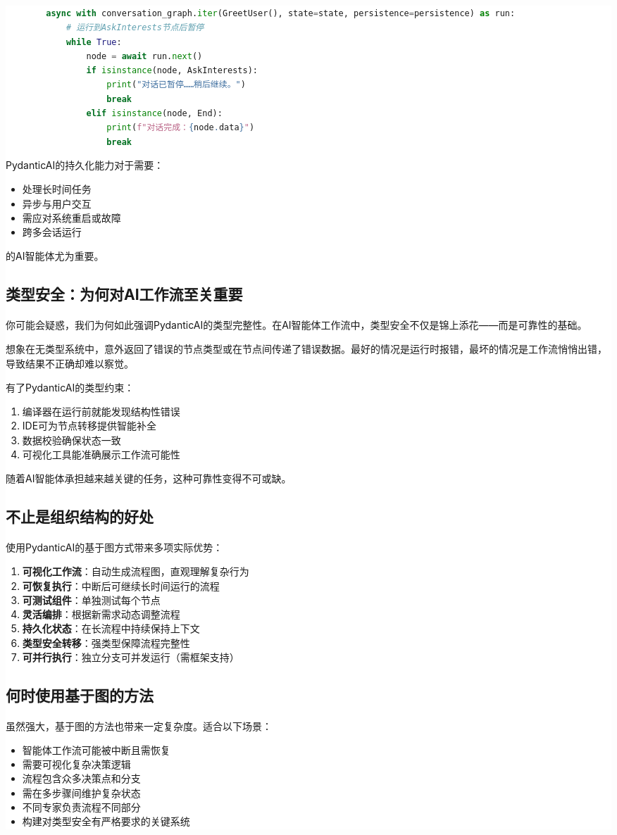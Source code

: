```python
        async with conversation_graph.iter(GreetUser(), state=state, persistence=persistence) as run:
            # 运行到AskInterests节点后暂停
            while True:
                node = await run.next()
                if isinstance(node, AskInterests):
                    print("对话已暂停……稍后继续。")
                    break
                elif isinstance(node, End):
                    print(f"对话完成：{node.data}")
                    break
```

PydanticAI的持久化能力对于需要：

- 处理长时间任务
- 异步与用户交互
- 需应对系统重启或故障
- 跨多会话运行

的AI智能体尤为重要。

## 类型安全：为何对AI工作流至关重要

你可能会疑惑，我们为何如此强调PydanticAI的类型完整性。在AI智能体工作流中，类型安全不仅是锦上添花——而是可靠性的基础。

想象在无类型系统中，意外返回了错误的节点类型或在节点间传递了错误数据。最好的情况是运行时报错，最坏的情况是工作流悄悄出错，导致结果不正确却难以察觉。

有了PydanticAI的类型约束：

1. 编译器在运行前就能发现结构性错误
2. IDE可为节点转移提供智能补全
3. 数据校验确保状态一致
4. 可视化工具能准确展示工作流可能性

随着AI智能体承担越来越关键的任务，这种可靠性变得不可或缺。

## 不止是组织结构的好处

使用PydanticAI的基于图方式带来多项实际优势：

1. **可视化工作流**：自动生成流程图，直观理解复杂行为
2. **可恢复执行**：中断后可继续长时间运行的流程
3. **可测试组件**：单独测试每个节点
4. **灵活编排**：根据新需求动态调整流程
5. **持久化状态**：在长流程中持续保持上下文
6. **类型安全转移**：强类型保障流程完整性
7. **可并行执行**：独立分支可并发运行（需框架支持）

## 何时使用基于图的方法

虽然强大，基于图的方法也带来一定复杂度。适合以下场景：

- 智能体工作流可能被中断且需恢复
- 需要可视化复杂决策逻辑
- 流程包含众多决策点和分支
- 需在多步骤间维护复杂状态
- 不同专家负责流程不同部分
- 构建对类型安全有严格要求的关键系统
